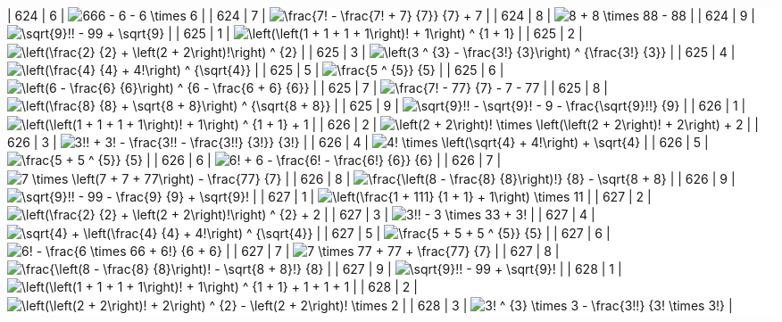 | 624 | 6 | <img alt="666 - 6 - 6 \times 6" src="https://latex.codecogs.com/png.latex?666%20-%206%20-%206%20\times%206"> |
| 624 | 7 | <img alt="\frac{7! - \frac{7! + 7} {7}} {7} + 7" src="https://latex.codecogs.com/png.latex?\frac{7!%20-%20\frac{7!%20+%207}%20{7}}%20{7}%20+%207"> |
| 624 | 8 | <img alt="8 + 8 \times 88 - 88" src="https://latex.codecogs.com/png.latex?8%20+%208%20\times%2088%20-%2088"> |
| 624 | 9 | <img alt="\sqrt{9}!! - 99 + \sqrt{9}" src="https://latex.codecogs.com/png.latex?\sqrt{9}!!%20-%2099%20+%20\sqrt{9}"> |
| 625 | 1 | <img alt="\left(\left(1 + 1 + 1 + 1\right)! + 1\right) ^ {1 + 1}" src="https://latex.codecogs.com/png.latex?\left(\left(1%20+%201%20+%201%20+%201\right)!%20+%201\right)%20^%20{1%20+%201}"> |
| 625 | 2 | <img alt="\left(\frac{2} {2} + \left(2 + 2\right)!\right) ^ {2}" src="https://latex.codecogs.com/png.latex?\left(\frac{2}%20{2}%20+%20\left(2%20+%202\right)!\right)%20^%20{2}"> |
| 625 | 3 | <img alt="\left(3 ^ {3} - \frac{3!} {3}\right) ^ {\frac{3!} {3}}" src="https://latex.codecogs.com/png.latex?\left(3%20^%20{3}%20-%20\frac{3!}%20{3}\right)%20^%20{\frac{3!}%20{3}}"> |
| 625 | 4 | <img alt="\left(\frac{4} {4} + 4!\right) ^ {\sqrt{4}}" src="https://latex.codecogs.com/png.latex?\left(\frac{4}%20{4}%20+%204!\right)%20^%20{\sqrt{4}}"> |
| 625 | 5 | <img alt="\frac{5 ^ {5}} {5}" src="https://latex.codecogs.com/png.latex?\frac{5%20^%20{5}}%20{5}"> |
| 625 | 6 | <img alt="\left(6 - \frac{6} {6}\right) ^ {6 - \frac{6 + 6} {6}}" src="https://latex.codecogs.com/png.latex?\left(6%20-%20\frac{6}%20{6}\right)%20^%20{6%20-%20\frac{6%20+%206}%20{6}}"> |
| 625 | 7 | <img alt="\frac{7! - 77} {7} - 7 - 77" src="https://latex.codecogs.com/png.latex?\frac{7!%20-%2077}%20{7}%20-%207%20-%2077"> |
| 625 | 8 | <img alt="\left(\frac{8} {8} + \sqrt{8 + 8}\right) ^ {\sqrt{8 + 8}}" src="https://latex.codecogs.com/png.latex?\left(\frac{8}%20{8}%20+%20\sqrt{8%20+%208}\right)%20^%20{\sqrt{8%20+%208}}"> |
| 625 | 9 | <img alt="\sqrt{9}!! - \sqrt{9}! - 9 - \frac{\sqrt{9}!!} {9}" src="https://latex.codecogs.com/png.latex?\sqrt{9}!!%20-%20\sqrt{9}!%20-%209%20-%20\frac{\sqrt{9}!!}%20{9}"> |
| 626 | 1 | <img alt="\left(\left(1 + 1 + 1 + 1\right)! + 1\right) ^ {1 + 1} + 1" src="https://latex.codecogs.com/png.latex?\left(\left(1%20+%201%20+%201%20+%201\right)!%20+%201\right)%20^%20{1%20+%201}%20+%201"> |
| 626 | 2 | <img alt="\left(2 + 2\right)! \times \left(\left(2 + 2\right)! + 2\right) + 2" src="https://latex.codecogs.com/png.latex?\left(2%20+%202\right)!%20\times%20\left(\left(2%20+%202\right)!%20+%202\right)%20+%202"> |
| 626 | 3 | <img alt="3!! + 3! - \frac{3!! - \frac{3!!} {3!}} {3!}" src="https://latex.codecogs.com/png.latex?3!!%20+%203!%20-%20\frac{3!!%20-%20\frac{3!!}%20{3!}}%20{3!}"> |
| 626 | 4 | <img alt="4! \times \left(\sqrt{4} + 4!\right) + \sqrt{4}" src="https://latex.codecogs.com/png.latex?4!%20\times%20\left(\sqrt{4}%20+%204!\right)%20+%20\sqrt{4}"> |
| 626 | 5 | <img alt="\frac{5 + 5 ^ {5}} {5}" src="https://latex.codecogs.com/png.latex?\frac{5%20+%205%20^%20{5}}%20{5}"> |
| 626 | 6 | <img alt="6! + 6 - \frac{6! - \frac{6!} {6}} {6}" src="https://latex.codecogs.com/png.latex?6!%20+%206%20-%20\frac{6!%20-%20\frac{6!}%20{6}}%20{6}"> |
| 626 | 7 | <img alt="7 \times \left(7 + 7 + 77\right) - \frac{77} {7}" src="https://latex.codecogs.com/png.latex?7%20\times%20\left(7%20+%207%20+%2077\right)%20-%20\frac{77}%20{7}"> |
| 626 | 8 | <img alt="\frac{\left(8 - \frac{8} {8}\right)!} {8} - \sqrt{8 + 8}" src="https://latex.codecogs.com/png.latex?\frac{\left(8%20-%20\frac{8}%20{8}\right)!}%20{8}%20-%20\sqrt{8%20+%208}"> |
| 626 | 9 | <img alt="\sqrt{9}!! - 99 - \frac{9} {9} + \sqrt{9}!" src="https://latex.codecogs.com/png.latex?\sqrt{9}!!%20-%2099%20-%20\frac{9}%20{9}%20+%20\sqrt{9}!"> |
| 627 | 1 | <img alt="\left(\frac{1 + 111} {1 + 1} + 1\right) \times 11" src="https://latex.codecogs.com/png.latex?\left(\frac{1%20+%20111}%20{1%20+%201}%20+%201\right)%20\times%2011"> |
| 627 | 2 | <img alt="\left(\frac{2} {2} + \left(2 + 2\right)!\right) ^ {2} + 2" src="https://latex.codecogs.com/png.latex?\left(\frac{2}%20{2}%20+%20\left(2%20+%202\right)!\right)%20^%20{2}%20+%202"> |
| 627 | 3 | <img alt="3!! - 3 \times 33 + 3!" src="https://latex.codecogs.com/png.latex?3!!%20-%203%20\times%2033%20+%203!"> |
| 627 | 4 | <img alt="\sqrt{4} + \left(\frac{4} {4} + 4!\right) ^ {\sqrt{4}}" src="https://latex.codecogs.com/png.latex?\sqrt{4}%20+%20\left(\frac{4}%20{4}%20+%204!\right)%20^%20{\sqrt{4}}"> |
| 627 | 5 | <img alt="\frac{5 + 5 + 5 ^ {5}} {5}" src="https://latex.codecogs.com/png.latex?\frac{5%20+%205%20+%205%20^%20{5}}%20{5}"> |
| 627 | 6 | <img alt="6! - \frac{6 \times 66 + 6!} {6 + 6}" src="https://latex.codecogs.com/png.latex?6!%20-%20\frac{6%20\times%2066%20+%206!}%20{6%20+%206}"> |
| 627 | 7 | <img alt="7 \times 77 + 77 + \frac{77} {7}" src="https://latex.codecogs.com/png.latex?7%20\times%2077%20+%2077%20+%20\frac{77}%20{7}"> |
| 627 | 8 | <img alt="\frac{\left(8 - \frac{8} {8}\right)! - \sqrt{8 + 8}!} {8}" src="https://latex.codecogs.com/png.latex?\frac{\left(8%20-%20\frac{8}%20{8}\right)!%20-%20\sqrt{8%20+%208}!}%20{8}"> |
| 627 | 9 | <img alt="\sqrt{9}!! - 99 + \sqrt{9}!" src="https://latex.codecogs.com/png.latex?\sqrt{9}!!%20-%2099%20+%20\sqrt{9}!"> |
| 628 | 1 | <img alt="\left(\left(1 + 1 + 1 + 1\right)! + 1\right) ^ {1 + 1} + 1 + 1 + 1" src="https://latex.codecogs.com/png.latex?\left(\left(1%20+%201%20+%201%20+%201\right)!%20+%201\right)%20^%20{1%20+%201}%20+%201%20+%201%20+%201"> |
| 628 | 2 | <img alt="\left(\left(2 + 2\right)! + 2\right) ^ {2} - \left(2 + 2\right)! \times 2" src="https://latex.codecogs.com/png.latex?\left(\left(2%20+%202\right)!%20+%202\right)%20^%20{2}%20-%20\left(2%20+%202\right)!%20\times%202"> |
| 628 | 3 | <img alt="3! ^ {3} \times 3 - \frac{3!!} {3! \times 3!}" src="https://latex.codecogs.com/png.latex?3!%20^%20{3}%20\times%203%20-%20\frac{3!!}%20{3!%20\times%203!}"> |